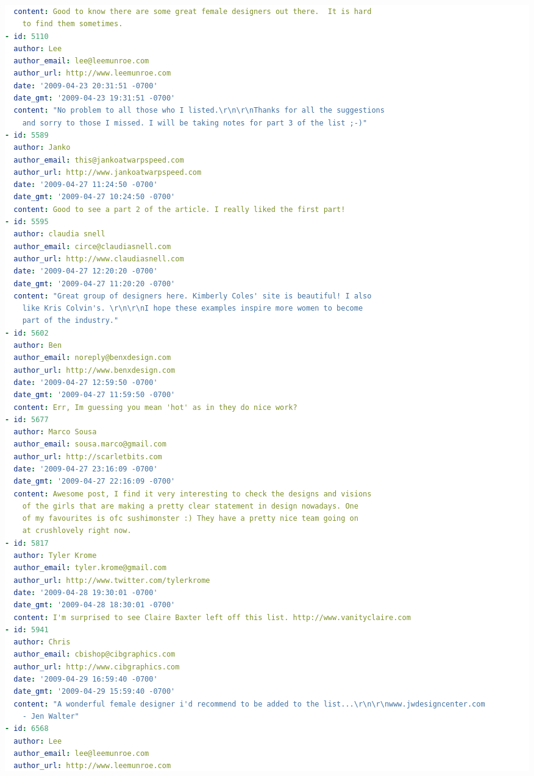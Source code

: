 ```yaml
  content: Good to know there are some great female designers out there.  It is hard
    to find them sometimes.
- id: 5110
  author: Lee
  author_email: lee@leemunroe.com
  author_url: http://www.leemunroe.com
  date: '2009-04-23 20:31:51 -0700'
  date_gmt: '2009-04-23 19:31:51 -0700'
  content: "No problem to all those who I listed.\r\n\r\nThanks for all the suggestions
    and sorry to those I missed. I will be taking notes for part 3 of the list ;-)"
- id: 5589
  author: Janko
  author_email: this@jankoatwarpspeed.com
  author_url: http://www.jankoatwarpspeed.com
  date: '2009-04-27 11:24:50 -0700'
  date_gmt: '2009-04-27 10:24:50 -0700'
  content: Good to see a part 2 of the article. I really liked the first part!
- id: 5595
  author: claudia snell
  author_email: circe@claudiasnell.com
  author_url: http://www.claudiasnell.com
  date: '2009-04-27 12:20:20 -0700'
  date_gmt: '2009-04-27 11:20:20 -0700'
  content: "Great group of designers here. Kimberly Coles' site is beautiful! I also
    like Kris Colvin's. \r\n\r\nI hope these examples inspire more women to become
    part of the industry."
- id: 5602
  author: Ben
  author_email: noreply@benxdesign.com
  author_url: http://www.benxdesign.com
  date: '2009-04-27 12:59:50 -0700'
  date_gmt: '2009-04-27 11:59:50 -0700'
  content: Err, Im guessing you mean 'hot' as in they do nice work?
- id: 5677
  author: Marco Sousa
  author_email: sousa.marco@gmail.com
  author_url: http://scarletbits.com
  date: '2009-04-27 23:16:09 -0700'
  date_gmt: '2009-04-27 22:16:09 -0700'
  content: Awesome post, I find it very interesting to check the designs and visions
    of the girls that are making a pretty clear statement in design nowadays. One
    of my favourites is ofc sushimonster :) They have a pretty nice team going on
    at crushlovely right now.
- id: 5817
  author: Tyler Krome
  author_email: tyler.krome@gmail.com
  author_url: http://www.twitter.com/tylerkrome
  date: '2009-04-28 19:30:01 -0700'
  date_gmt: '2009-04-28 18:30:01 -0700'
  content: I'm surprised to see Claire Baxter left off this list. http://www.vanityclaire.com
- id: 5941
  author: Chris
  author_email: cbishop@cibgraphics.com
  author_url: http://www.cibgraphics.com
  date: '2009-04-29 16:59:40 -0700'
  date_gmt: '2009-04-29 15:59:40 -0700'
  content: "A wonderful female designer i'd recommend to be added to the list...\r\n\r\nwww.jwdesigncenter.com
    - Jen Walter"
- id: 6568
  author: Lee
  author_email: lee@leemunroe.com
  author_url: http://www.leemunroe.com
```